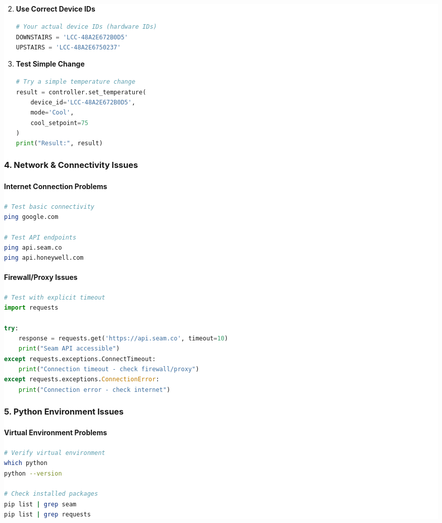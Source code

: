 2. **Use Correct Device IDs**
   ```python
   # Your actual device IDs (hardware IDs)
   DOWNSTAIRS = 'LCC-48A2E672B0D5'
   UPSTAIRS = 'LCC-48A2E6750237'
   ```

3. **Test Simple Change**
   ```python
   # Try a simple temperature change
   result = controller.set_temperature(
       device_id='LCC-48A2E672B0D5',
       mode='Cool',
       cool_setpoint=75
   )
   print("Result:", result)
   ```

### 4. Network & Connectivity Issues

#### Internet Connection Problems
```bash
# Test basic connectivity
ping google.com

# Test API endpoints
ping api.seam.co
ping api.honeywell.com
```

#### Firewall/Proxy Issues
```python
# Test with explicit timeout
import requests

try:
    response = requests.get('https://api.seam.co', timeout=10)
    print("Seam API accessible")
except requests.exceptions.ConnectTimeout:
    print("Connection timeout - check firewall/proxy")
except requests.exceptions.ConnectionError:
    print("Connection error - check internet")
```

### 5. Python Environment Issues

#### Virtual Environment Problems
```bash
# Verify virtual environment
which python
python --version

# Check installed packages
pip list | grep seam
pip list | grep requests
```
